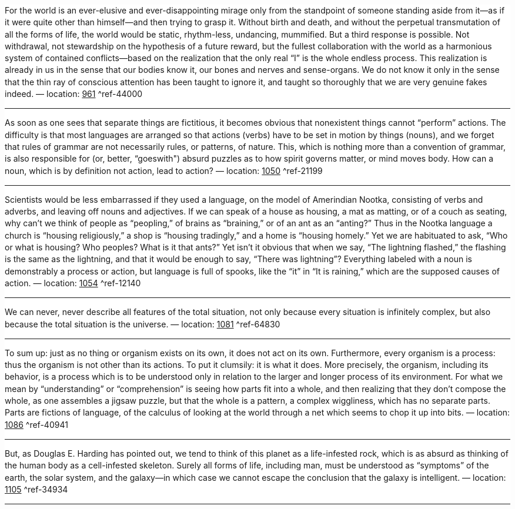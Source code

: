 For the world is an ever-elusive and ever-disappointing mirage only from the standpoint of someone standing aside from it—as if it were quite other than himself—and then trying to grasp it. Without birth and death, and without the perpetual transmutation of all the forms of life, the world would be static, rhythm-less, undancing, mummified. But a third response is possible. Not withdrawal, not stewardship on the hypothesis of a future reward, but the fullest collaboration with the world as a harmonious system of contained conflicts—based on the realization that the only real “I” is the whole endless process. This realization is already in us in the sense that our bodies know it, our bones and nerves and sense-organs. We do not know it only in the sense that the thin ray of conscious attention has been taught to ignore it, and taught so thoroughly that we are very genuine fakes indeed. — location: [961](kindle://book?action=open&asin=B006WB7K36&location=961) ^ref-44000

---
As soon as one sees that separate things are fictitious, it becomes obvious that nonexistent things cannot “perform” actions. The difficulty is that most languages are arranged so that actions (verbs) have to be set in motion by things (nouns), and we forget that rules of grammar are not necessarily rules, or patterns, of nature. This, which is nothing more than a convention of grammar, is also responsible for (or, better, “goeswith") absurd puzzles as to how spirit governs matter, or mind moves body. How can a noun, which is by definition not action, lead to action? — location: [1050](kindle://book?action=open&asin=B006WB7K36&location=1050) ^ref-21199

---
Scientists would be less embarrassed if they used a language, on the model of Amerindian Nootka, consisting of verbs and adverbs, and leaving off nouns and adjectives. If we can speak of a house as housing, a mat as matting, or of a couch as seating, why can’t we think of people as “peopling,” of brains as “braining,” or of an ant as an “anting?” Thus in the Nootka language a church is “housing religiously,” a shop is “housing tradingly,” and a home is “housing homely.” Yet we are habituated to ask, “Who or what is housing? Who peoples? What is it that ants?” Yet isn’t it obvious that when we say, “The lightning flashed,” the flashing is the same as the lightning, and that it would be enough to say, “There was lightning”? Everything labeled with a noun is demonstrably a process or action, but language is full of spooks, like the “it” in “It is raining,” which are the supposed causes of action. — location: [1054](kindle://book?action=open&asin=B006WB7K36&location=1054) ^ref-12140

---
We can never, never describe all features of the total situation, not only because every situation is infinitely complex, but also because the total situation is the universe. — location: [1081](kindle://book?action=open&asin=B006WB7K36&location=1081) ^ref-64830

---
To sum up: just as no thing or organism exists on its own, it does not act on its own. Furthermore, every organism is a process: thus the organism is not other than its actions. To put it clumsily: it is what it does. More precisely, the organism, including its behavior, is a process which is to be understood only in relation to the larger and longer process of its environment. For what we mean by “understanding” or “comprehension” is seeing how parts fit into a whole, and then realizing that they don’t compose the whole, as one assembles a jigsaw puzzle, but that the whole is a pattern, a complex wiggliness, which has no separate parts. Parts are fictions of language, of the calculus of looking at the world through a net which seems to chop it up into bits. — location: [1086](kindle://book?action=open&asin=B006WB7K36&location=1086) ^ref-40941

---
But, as Douglas E. Harding has pointed out, we tend to think of this planet as a life-infested rock, which is as absurd as thinking of the human body as a cell-infested skeleton. Surely all forms of life, including man, must be understood as “symptoms” of the earth, the solar system, and the galaxy—in which case we cannot escape the conclusion that the galaxy is intelligent. — location: [1105](kindle://book?action=open&asin=B006WB7K36&location=1105) ^ref-34934

---